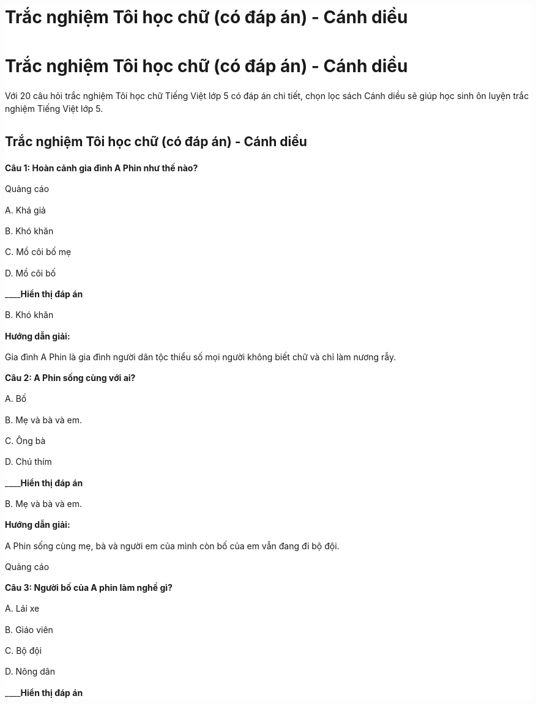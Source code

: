 # Trắc nghiệm Tôi học chữ (có đáp án) - Cánh diều

# Trắc nghiệm Tôi học chữ (có đáp án) - Cánh diều

Với 20 câu hỏi trắc nghiệm Tôi học chữ Tiếng Việt lớp 5 có đáp án chi tiết, chọn lọc sách Cánh diều sẽ giúp học sinh ôn luyện trắc nghiệm Tiếng Việt lớp 5.

## Trắc nghiệm Tôi học chữ (có đáp án) - Cánh diều

**Câu 1: Hoàn cảnh gia đình A Phin như thế nào?**

Quảng cáo

A. Khá giả

B. Khó khăn

C. Mồ côi bố mẹ

D. Mồ côi bố

____**Hiển thị đáp án**

B. Khó khăn

**Hướng dẫn giải:**

Gia đình A Phin là gia đình người dân tộc thiểu số mọi người không biết chữ và chỉ làm nương rẫy.

**Câu 2: A Phin sống cùng với ai?**

A. Bố

B. Mẹ và bà và em.

C. Ông bà

D. Chú thím

____**Hiển thị đáp án**

B. Mẹ và bà và em.

**Hướng dẫn giải:**

A Phin sống cùng mẹ, bà và người em của mình còn bố của em vẫn đang đi bộ đội.

Quảng cáo

**Câu 3: Người bố của A phin làm nghề gì?**

A. Lái xe

B. Giáo viên

C. Bộ đội

D. Nông dân

____**Hiển thị đáp án**
